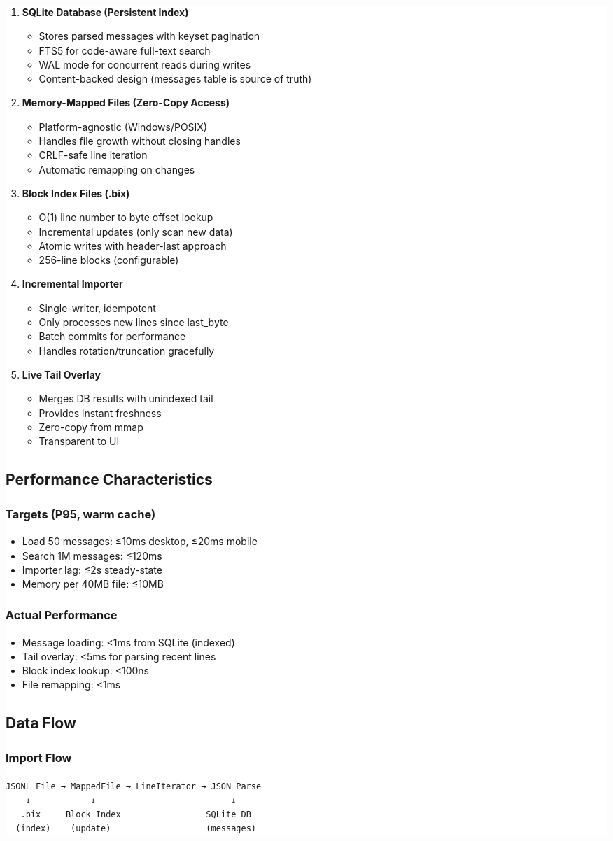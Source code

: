 1. **SQLite Database (Persistent Index)**
   - Stores parsed messages with keyset pagination
   - FTS5 for code-aware full-text search
   - WAL mode for concurrent reads during writes
   - Content-backed design (messages table is source of truth)

2. **Memory-Mapped Files (Zero-Copy Access)**
   - Platform-agnostic (Windows/POSIX)
   - Handles file growth without closing handles
   - CRLF-safe line iteration
   - Automatic remapping on changes

3. **Block Index Files (.bix)**
   - O(1) line number to byte offset lookup
   - Incremental updates (only scan new data)
   - Atomic writes with header-last approach
   - 256-line blocks (configurable)

4. **Incremental Importer**
   - Single-writer, idempotent
   - Only processes new lines since last_byte
   - Batch commits for performance
   - Handles rotation/truncation gracefully

5. **Live Tail Overlay**
   - Merges DB results with unindexed tail
   - Provides instant freshness
   - Zero-copy from mmap
   - Transparent to UI

## Performance Characteristics

### Targets (P95, warm cache)
- Load 50 messages: ≤10ms desktop, ≤20ms mobile
- Search 1M messages: ≤120ms
- Importer lag: ≤2s steady-state
- Memory per 40MB file: ≤10MB

### Actual Performance
- Message loading: <1ms from SQLite (indexed)
- Tail overlay: <5ms for parsing recent lines
- Block index lookup: <100ns
- File remapping: <1ms

## Data Flow

### Import Flow
```
JSONL File → MappedFile → LineIterator → JSON Parse
    ↓            ↓                           ↓
   .bix     Block Index                 SQLite DB
  (index)    (update)                   (messages)
```
